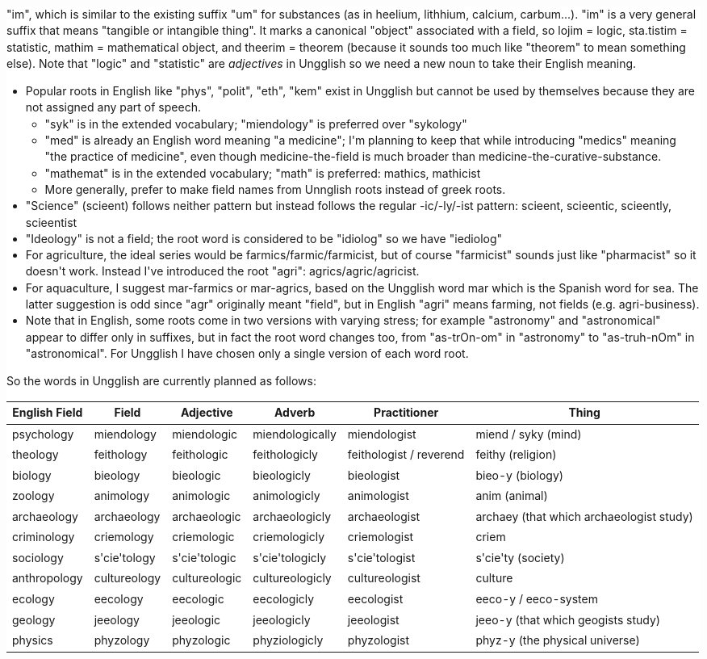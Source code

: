   "im", which is similar to the existing suffix "um" for substances (as in heelium, lithhium, 
  calcium, carbum...). "im" is a very general suffix that means "tangible or intangible 
  thing". It marks a canonical "object" associated with a field, so lojim = logic, 
  sta.tistim = statistic, mathim = mathematical object, and theerim = theorem (because it 
  sounds too much like "theorem" to mean something else). Note that "logic" and "statistic" 
  are _adjectives_ in Ungglish so we need a new noun to take their English meaning.
- Popular roots in English like "phys", "polit", "eth", "kem" exist in Ungglish but cannot be 
  used by themselves because they are not assigned any part of speech.
  - "syk" is in the extended vocabulary; "miendology" is preferred over "sykology"
  - "med" is already an English word meaning "a medicine"; I'm planning to keep that while 
    introducing "medics" meaning "the practice of medicine", even though medicine-the-field is 
	much broader than medicine-the-curative-substance.
  - "mathemat" is in the extended vocabulary; "math" is preferred: mathics, mathicist
  - More generally, prefer to make field names from Unnglish roots instead of greek roots.
- "Science" (scieent) follows neither pattern but instead follows the regular -ic/-ly/-ist pattern: scieent, scieentic, scieently, scieentist
- "Ideology" is not a field; the root word is considered to be "idiolog" so we have "iediolog"
- For agriculture, the ideal series would be farmics/farmic/farmicist, but of course "farmicist" 
  sounds just like "pharmacist" so it doesn't work. Instead I've introduced the root "agri": 
  agrics/agric/agricist.
- For aquaculture, I suggest mar-farmics or mar-agrics, based on the Ungglish word mar which is 
  the Spanish word for sea. The latter suggestion is odd since "agr" originally meant "field", 
  but in English "agri" means farming, not fields (e.g. agri-business).
- Note that in English, some roots come in two versions with varying stress; for example "astronomy" 
  and "astronomical" appear to differ only in suffixes, but in fact the root word changes too, from 
  "as-trOn-om" in "astronomy" to "as-truh-nOm" in "astronomical". For Ungglish I have chosen only a 
  single version of each word root.

So the words in Ungglish are currently planned as follows:

| English Field | Field        | Adjective     | Adverb          | Practitioner | Thing |
|---------------|--------------|---------------|-----------------|------------- |-------|
| psychology    | miendology   | miendologic   | miendologically | miendologist | miend / syky (mind) |
| theology      | feithology   | feithologic   | feithologicly   | feithologist / reverend | feithy (religion) |
| biology       | bieology     | bieologic     | bieologicly     | bieologist    | bieo-y (biology) |
| zoology       | animology    | animologic    | animologicly    | animologist   | anim (animal) |
| archaeology   | archaeology  | archaeologic  | archaeologicly  | archaeologist | archaey (that which archaeologist study) |
| criminology   | criemology   | criemologic   | criemologicly   | criemologist  | criem |
| sociology     | s'cie'tology | s'cie'tologic | s'cie'tologicly | s'cie'tologist | s'cie'ty (society) |
| anthropology  | cultureology | cultureologic | cultureologicly | cultureologist | culture |
| ecology       | eecology     | eecologic     | eecologicly     | eecologist | eeco-y / eeco-system |
| geology       | jeeology     | jeeologic     | jeeologicly     | jeeologist | jeeo-y (that which geogists study) |
| physics       | phyzology    | phyzologic    | phyziologicly   | phyzologist | phyz-y (the physical universe) |
